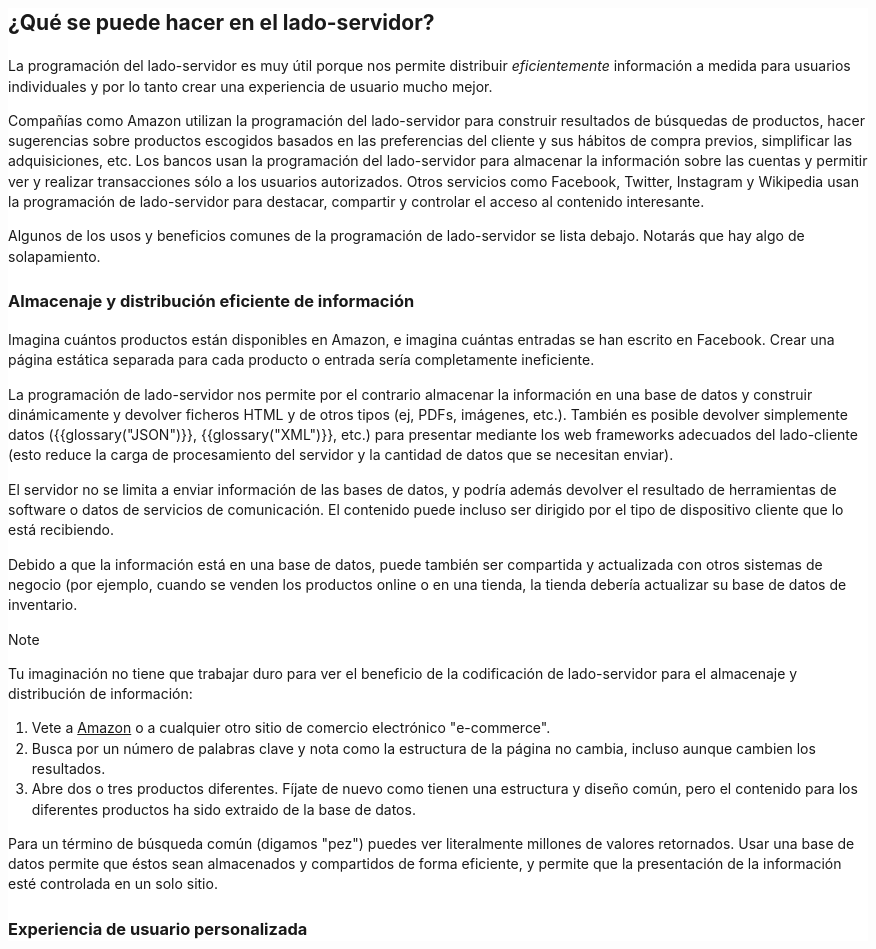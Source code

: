 ## ¿Qué se puede hacer en el lado-servidor?

La programación del lado-servidor es muy útil porque nos permite distribuir _eficientemente_ información a medida para usuarios individuales y por lo tanto crear una experiencia de usuario mucho mejor.

Compañías como Amazon utilizan la programación del lado-servidor para construir resultados de búsquedas de productos, hacer sugerencias sobre productos escogidos basados en las preferencias del cliente y sus hábitos de compra previos, simplificar las adquisiciones, etc. Los bancos usan la programación del lado-servidor para almacenar la información sobre las cuentas y permitir ver y realizar transacciones sólo a los usuarios autorizados. Otros servicios como Facebook, Twitter, Instagram y Wikipedia usan la programación de lado-servidor para destacar, compartir y controlar el acceso al contenido interesante.

Algunos de los usos y beneficios comunes de la programación de lado-servidor se lista debajo. Notarás que hay algo de solapamiento.

### Almacenaje y distribución eficiente de información

Imagina cuántos productos están disponibles en Amazon, e imagina cuántas entradas se han escrito en Facebook. Crear una página estática separada para cada producto o entrada sería completamente ineficiente.

La programación de lado-servidor nos permite por el contrario almacenar la información en una base de datos y construir dinámicamente y devolver ficheros HTML y de otros tipos (ej, PDFs, imágenes, etc.). También es posible devolver simplemente datos ({{glossary("JSON")}}, {{glossary("XML")}}, etc.) para presentar mediante los web frameworks adecuados del lado-cliente (esto reduce la carga de procesamiento del servidor y la cantidad de datos que se necesitan enviar).

El servidor no se limita a enviar información de las bases de datos, y podría además devolver el resultado de herramientas de software o datos de servicios de comunicación. El contenido puede incluso ser dirigido por el tipo de dispositivo cliente que lo está recibiendo.

Debido a que la información está en una base de datos, puede también ser compartida y actualizada con otros sistemas de negocio (por ejemplo, cuando se venden los productos online o en una tienda, la tienda debería actualizar su base de datos de inventario.

> [!NOTE]
> Tu imaginación no tiene que trabajar duro para ver el beneficio de la codificación de lado-servidor para el almacenaje y distribución de información:
>
> 1. Vete a [Amazon](https://www.amazon.com) o a cualquier otro sitio de comercio electrónico "e-commerce".
> 2. Busca por un número de palabras clave y nota como la estructura de la página no cambia, incluso aunque cambien los resultados.
> 3. Abre dos o tres productos diferentes. Fíjate de nuevo como tienen una estructura y diseño común, pero el contenido para los diferentes productos ha sido extraido de la base de datos.
>
> Para un término de búsqueda común (digamos "pez") puedes ver literalmente millones de valores retornados. Usar una base de datos permite que éstos sean almacenados y compartidos de forma eficiente, y permite que la presentación de la información esté controlada en un solo sitio.

### Experiencia de usuario personalizada
